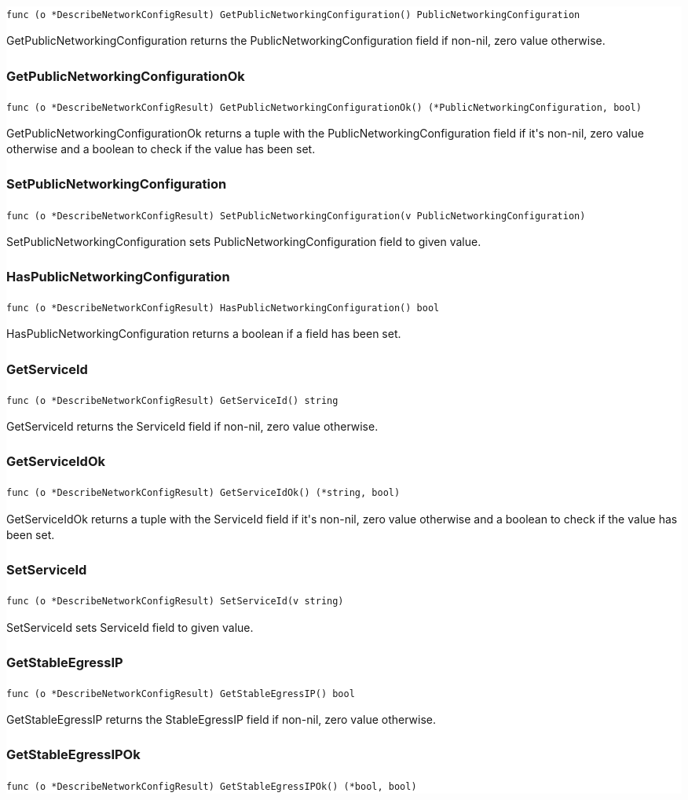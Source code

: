 `func (o *DescribeNetworkConfigResult) GetPublicNetworkingConfiguration() PublicNetworkingConfiguration`

GetPublicNetworkingConfiguration returns the PublicNetworkingConfiguration field if non-nil, zero value otherwise.

### GetPublicNetworkingConfigurationOk

`func (o *DescribeNetworkConfigResult) GetPublicNetworkingConfigurationOk() (*PublicNetworkingConfiguration, bool)`

GetPublicNetworkingConfigurationOk returns a tuple with the PublicNetworkingConfiguration field if it's non-nil, zero value otherwise
and a boolean to check if the value has been set.

### SetPublicNetworkingConfiguration

`func (o *DescribeNetworkConfigResult) SetPublicNetworkingConfiguration(v PublicNetworkingConfiguration)`

SetPublicNetworkingConfiguration sets PublicNetworkingConfiguration field to given value.

### HasPublicNetworkingConfiguration

`func (o *DescribeNetworkConfigResult) HasPublicNetworkingConfiguration() bool`

HasPublicNetworkingConfiguration returns a boolean if a field has been set.

### GetServiceId

`func (o *DescribeNetworkConfigResult) GetServiceId() string`

GetServiceId returns the ServiceId field if non-nil, zero value otherwise.

### GetServiceIdOk

`func (o *DescribeNetworkConfigResult) GetServiceIdOk() (*string, bool)`

GetServiceIdOk returns a tuple with the ServiceId field if it's non-nil, zero value otherwise
and a boolean to check if the value has been set.

### SetServiceId

`func (o *DescribeNetworkConfigResult) SetServiceId(v string)`

SetServiceId sets ServiceId field to given value.


### GetStableEgressIP

`func (o *DescribeNetworkConfigResult) GetStableEgressIP() bool`

GetStableEgressIP returns the StableEgressIP field if non-nil, zero value otherwise.

### GetStableEgressIPOk

`func (o *DescribeNetworkConfigResult) GetStableEgressIPOk() (*bool, bool)`
